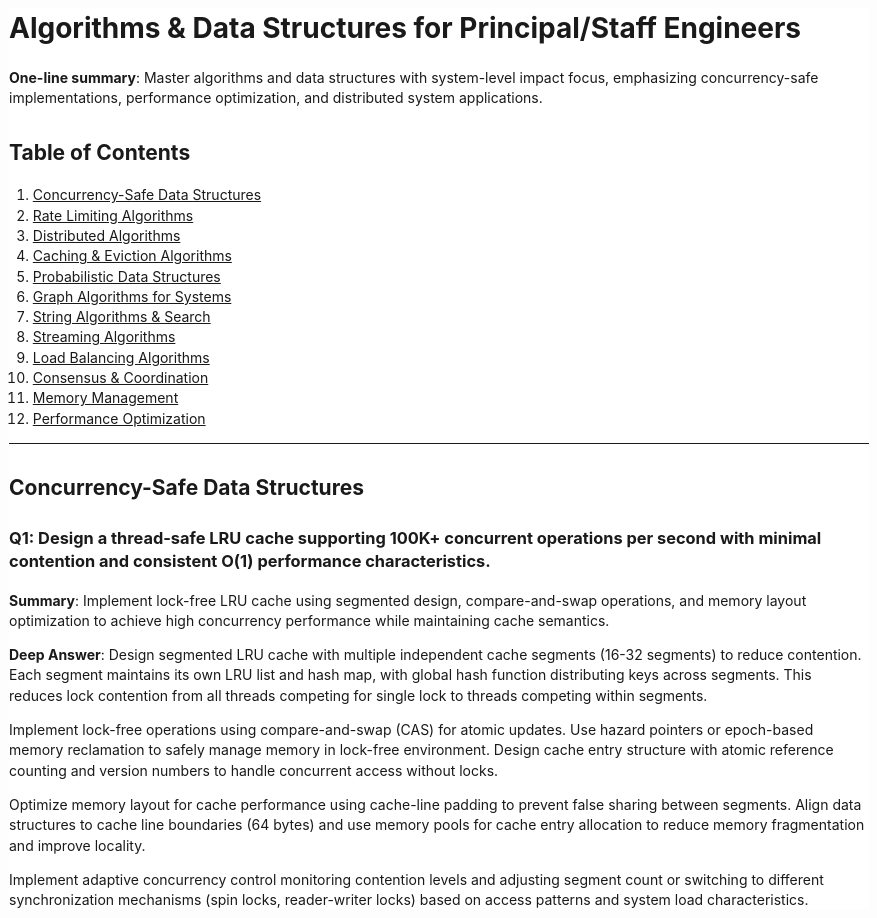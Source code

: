 # Algorithms & Data Structures for Principal/Staff Engineers

**One-line summary**: Master algorithms and data structures with system-level impact focus, emphasizing concurrency-safe implementations, performance optimization, and distributed system applications.

## Table of Contents
1. [Concurrency-Safe Data Structures](#concurrency-safe-data-structures)
2. [Rate Limiting Algorithms](#rate-limiting-algorithms)
3. [Distributed Algorithms](#distributed-algorithms)
4. [Caching & Eviction Algorithms](#caching--eviction-algorithms)
5. [Probabilistic Data Structures](#probabilistic-data-structures)
6. [Graph Algorithms for Systems](#graph-algorithms-for-systems)
7. [String Algorithms & Search](#string-algorithms--search)
8. [Streaming Algorithms](#streaming-algorithms)
9. [Load Balancing Algorithms](#load-balancing-algorithms)
10. [Consensus & Coordination](#consensus--coordination)
11. [Memory Management](#memory-management)
12. [Performance Optimization](#performance-optimization)

---

## Concurrency-Safe Data Structures

### Q1: Design a thread-safe LRU cache supporting 100K+ concurrent operations per second with minimal contention and consistent O(1) performance characteristics.

**Summary**: Implement lock-free LRU cache using segmented design, compare-and-swap operations, and memory layout optimization to achieve high concurrency performance while maintaining cache semantics.

**Deep Answer**:
Design segmented LRU cache with multiple independent cache segments (16-32 segments) to reduce contention. Each segment maintains its own LRU list and hash map, with global hash function distributing keys across segments. This reduces lock contention from all threads competing for single lock to threads competing within segments.

Implement lock-free operations using compare-and-swap (CAS) for atomic updates. Use hazard pointers or epoch-based memory reclamation to safely manage memory in lock-free environment. Design cache entry structure with atomic reference counting and version numbers to handle concurrent access without locks.

Optimize memory layout for cache performance using cache-line padding to prevent false sharing between segments. Align data structures to cache line boundaries (64 bytes) and use memory pools for cache entry allocation to reduce memory fragmentation and improve locality.

Implement adaptive concurrency control monitoring contention levels and adjusting segment count or switching to different synchronization mechanisms (spin locks, reader-writer locks) based on access patterns and system load characteristics.
